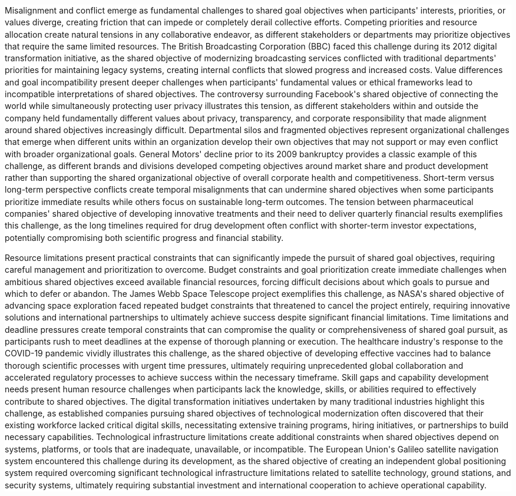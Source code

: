 Misalignment and conflict emerge as fundamental challenges to shared goal objectives when participants' interests, priorities, or values diverge, creating friction that can impede or completely derail collective efforts. Competing priorities and resource allocation create natural tensions in any collaborative endeavor, as different stakeholders or departments may prioritize objectives that require the same limited resources. The British Broadcasting Corporation (BBC) faced this challenge during its 2012 digital transformation initiative, as the shared objective of modernizing broadcasting services conflicted with traditional departments' priorities for maintaining legacy systems, creating internal conflicts that slowed progress and increased costs. Value differences and goal incompatibility present deeper challenges when participants' fundamental values or ethical frameworks lead to incompatible interpretations of shared objectives. The controversy surrounding Facebook's shared objective of connecting the world while simultaneously protecting user privacy illustrates this tension, as different stakeholders within and outside the company held fundamentally different values about privacy, transparency, and corporate responsibility that made alignment around shared objectives increasingly difficult. Departmental silos and fragmented objectives represent organizational challenges that emerge when different units within an organization develop their own objectives that may not support or may even conflict with broader organizational goals. General Motors' decline prior to its 2009 bankruptcy provides a classic example of this challenge, as different brands and divisions developed competing objectives around market share and product development rather than supporting the shared organizational objective of overall corporate health and competitiveness. Short-term versus long-term perspective conflicts create temporal misalignments that can undermine shared objectives when some participants prioritize immediate results while others focus on sustainable long-term outcomes. The tension between pharmaceutical companies' shared objective of developing innovative treatments and their need to deliver quarterly financial results exemplifies this challenge, as the long timelines required for drug development often conflict with shorter-term investor expectations, potentially compromising both scientific progress and financial stability.

Resource limitations present practical constraints that can significantly impede the pursuit of shared goal objectives, requiring careful management and prioritization to overcome. Budget constraints and goal prioritization create immediate challenges when ambitious shared objectives exceed available financial resources, forcing difficult decisions about which goals to pursue and which to defer or abandon. The James Webb Space Telescope project exemplifies this challenge, as NASA's shared objective of advancing space exploration faced repeated budget constraints that threatened to cancel the project entirely, requiring innovative solutions and international partnerships to ultimately achieve success despite significant financial limitations. Time limitations and deadline pressures create temporal constraints that can compromise the quality or comprehensiveness of shared goal pursuit, as participants rush to meet deadlines at the expense of thorough planning or execution. The healthcare industry's response to the COVID-19 pandemic vividly illustrates this challenge, as the shared objective of developing effective vaccines had to balance thorough scientific processes with urgent time pressures, ultimately requiring unprecedented global collaboration and accelerated regulatory processes to achieve success within the necessary timeframe. Skill gaps and capability development needs present human resource challenges when participants lack the knowledge, skills, or abilities required to effectively contribute to shared objectives. The digital transformation initiatives undertaken by many traditional industries highlight this challenge, as established companies pursuing shared objectives of technological modernization often discovered that their existing workforce lacked critical digital skills, necessitating extensive training programs, hiring initiatives, or partnerships to build necessary capabilities. Technological infrastructure limitations create additional constraints when shared objectives depend on systems, platforms, or tools that are inadequate, unavailable, or incompatible. The European Union's Galileo satellite navigation system encountered this challenge during its development, as the shared objective of creating an independent global positioning system required overcoming significant technological infrastructure limitations related to satellite technology, ground stations, and security systems, ultimately requiring substantial investment and international cooperation to achieve operational capability.
